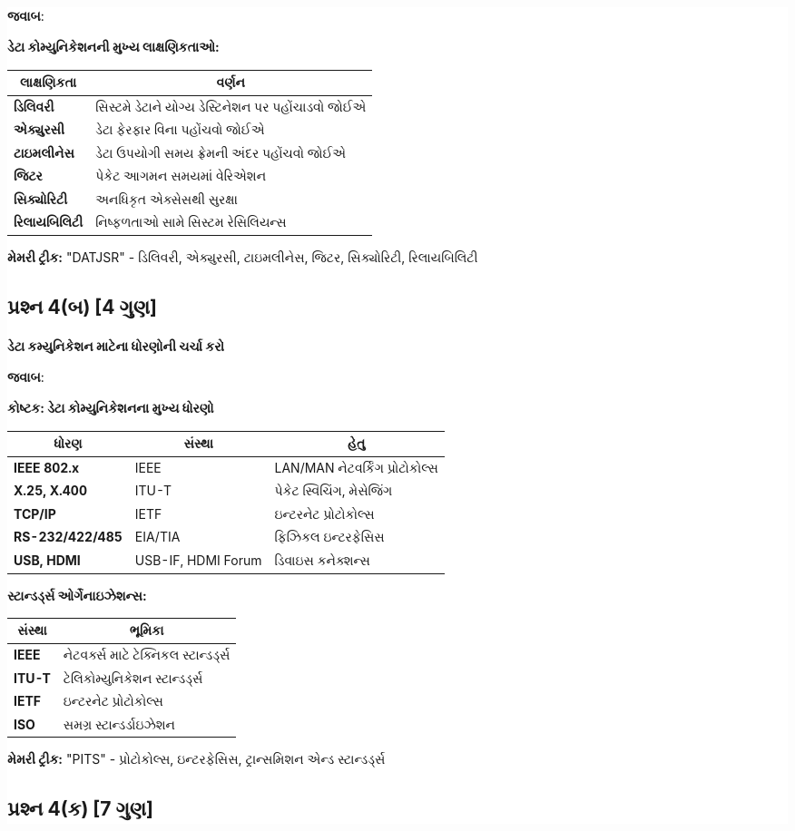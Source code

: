 **જવાબ**:

**ડેટા કોમ્યુનિકેશનની મુખ્ય લાક્ષણિકતાઓ:**

| લાક્ષણિકતા | વર્ણન |
|----------------|-------------|
| **ડિલિવરી** | સિસ્ટમે ડેટાને યોગ્ય ડેસ્ટિનેશન પર પહોંચાડવો જોઈએ |
| **એક્યુરસી** | ડેટા ફેરફાર વિના પહોંચવો જોઈએ |
| **ટાઇમલીનેસ** | ડેટા ઉપયોગી સમય ફ્રેમની અંદર પહોંચવો જોઈએ |
| **જિટર** | પેકેટ આગમન સમયમાં વેરિએશન |
| **સિક્યોરિટી** | અનધિકૃત એક્સેસથી સુરક્ષા |
| **રિલાયબિલિટી** | નિષ્ફળતાઓ સામે સિસ્ટમ રેસિલિયન્સ |

**મેમરી ટ્રીક:** "DATJSR" - ડિલિવરી, એક્યુરસી, ટાઇમલીનેસ, જિટર, સિક્યોરિટી, રિલાયબિલિટી

## પ્રશ્ન 4(બ) [4 ગુણ]

**ડેટા કમ્યુનિકેશન માટેના ધોરણોની ચર્ચા કરો**

**જવાબ**:

**કોષ્ટક: ડેટા કોમ્યુનિકેશનના મુખ્ય ધોરણો**

| ધોરણ | સંસ્થા | હેતુ |
|----------|--------------|---------|
| **IEEE 802.x** | IEEE | LAN/MAN નેટવર્કિંગ પ્રોટોકોલ્સ |
| **X.25, X.400** | ITU-T | પેકેટ સ્વિચિંગ, મેસેજિંગ |
| **TCP/IP** | IETF | ઇન્ટરનેટ પ્રોટોકોલ્સ |
| **RS-232/422/485** | EIA/TIA | ફિઝિકલ ઇન્ટરફેસિસ |
| **USB, HDMI** | USB-IF, HDMI Forum | ડિવાઇસ કનેક્શન્સ |

**સ્ટાન્ડર્ડ્સ ઓર્ગેનાઇઝેશન્સ:**

| સંસ્થા | ભૂમિકા |
|--------------|------|
| **IEEE** | નેટવર્ક્સ માટે ટેક્નિકલ સ્ટાન્ડર્ડ્સ |
| **ITU-T** | ટેલિકોમ્યુનિકેશન સ્ટાન્ડર્ડ્સ |
| **IETF** | ઇન્ટરનેટ પ્રોટોકોલ્સ |
| **ISO** | સમગ્ર સ્ટાન્ડર્ડાઇઝેશન |

**મેમરી ટ્રીક:** "PITS" - પ્રોટોકોલ્સ, ઇન્ટરફેસિસ, ટ્રાન્સમિશન એન્ડ સ્ટાન્ડર્ડ્સ

## પ્રશ્ન 4(ક) [7 ગુણ]

